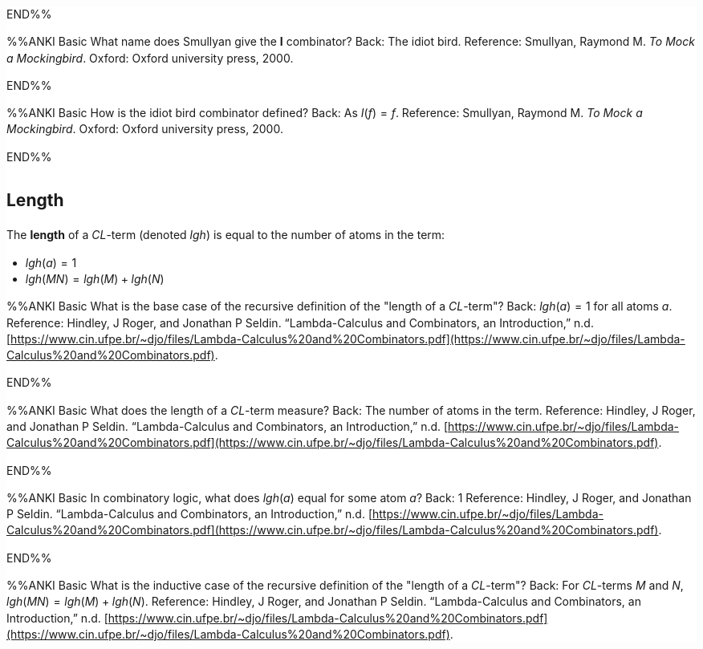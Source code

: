 END%%

%%ANKI
Basic
What name does Smullyan give the $\mathbf{I}$ combinator?
Back: The idiot bird.
Reference: Smullyan, Raymond M. _To Mock a Mockingbird_. Oxford: Oxford university press, 2000.

END%%

%%ANKI
Basic
How is the idiot bird combinator defined?
Back: As $I(f) = f$.
Reference: Smullyan, Raymond M. _To Mock a Mockingbird_. Oxford: Oxford university press, 2000.

END%%

## Length

The **length** of a $CL$-term (denoted $lgh$) is equal to the number of atoms in the term:

* $lgh(a) = 1$
* $lgh(MN) = lgh(M) + lgh(N)$

%%ANKI
Basic
What is the base case of the recursive definition of the "length of a $CL$-term"?
Back: $lgh(a) = 1$ for all atoms $a$.
Reference: Hindley, J Roger, and Jonathan P Seldin. “Lambda-Calculus and Combinators, an Introduction,” n.d. [https://www.cin.ufpe.br/~djo/files/Lambda-Calculus%20and%20Combinators.pdf](https://www.cin.ufpe.br/~djo/files/Lambda-Calculus%20and%20Combinators.pdf).

END%%

%%ANKI
Basic
What does the length of a $CL$-term measure?
Back: The number of atoms in the term.
Reference: Hindley, J Roger, and Jonathan P Seldin. “Lambda-Calculus and Combinators, an Introduction,” n.d. [https://www.cin.ufpe.br/~djo/files/Lambda-Calculus%20and%20Combinators.pdf](https://www.cin.ufpe.br/~djo/files/Lambda-Calculus%20and%20Combinators.pdf).

END%%

%%ANKI
Basic
In combinatory logic, what does $lgh(a)$ equal for some atom $a$?
Back: $1$
Reference: Hindley, J Roger, and Jonathan P Seldin. “Lambda-Calculus and Combinators, an Introduction,” n.d. [https://www.cin.ufpe.br/~djo/files/Lambda-Calculus%20and%20Combinators.pdf](https://www.cin.ufpe.br/~djo/files/Lambda-Calculus%20and%20Combinators.pdf).

END%%

%%ANKI
Basic
What is the inductive case of the recursive definition of the "length of a $CL$-term"?
Back: For $CL$-terms $M$ and $N$, $lgh(MN) = lgh(M) + lgh(N)$.
Reference: Hindley, J Roger, and Jonathan P Seldin. “Lambda-Calculus and Combinators, an Introduction,” n.d. [https://www.cin.ufpe.br/~djo/files/Lambda-Calculus%20and%20Combinators.pdf](https://www.cin.ufpe.br/~djo/files/Lambda-Calculus%20and%20Combinators.pdf).
